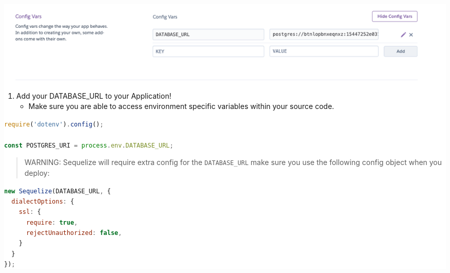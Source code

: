 ![Heroku Config Variables](assets/heroku-config-vars.png)
1. Add your DATABASE_URL to your Application!
   - Make sure you are able to access environment specific variables within your source code.  

```javascript
require('dotenv').config();

const POSTGRES_URI = process.env.DATABASE_URL;
```

   > WARNING: Sequelize will require extra config for the `DATABASE_URL` make sure you use the following config object when you deploy:

```javascript
new Sequelize(DATABASE_URL, {
  dialectOptions: {
    ssl: {
      require: true,
      rejectUnauthorized: false,
    }
  }
});
```
